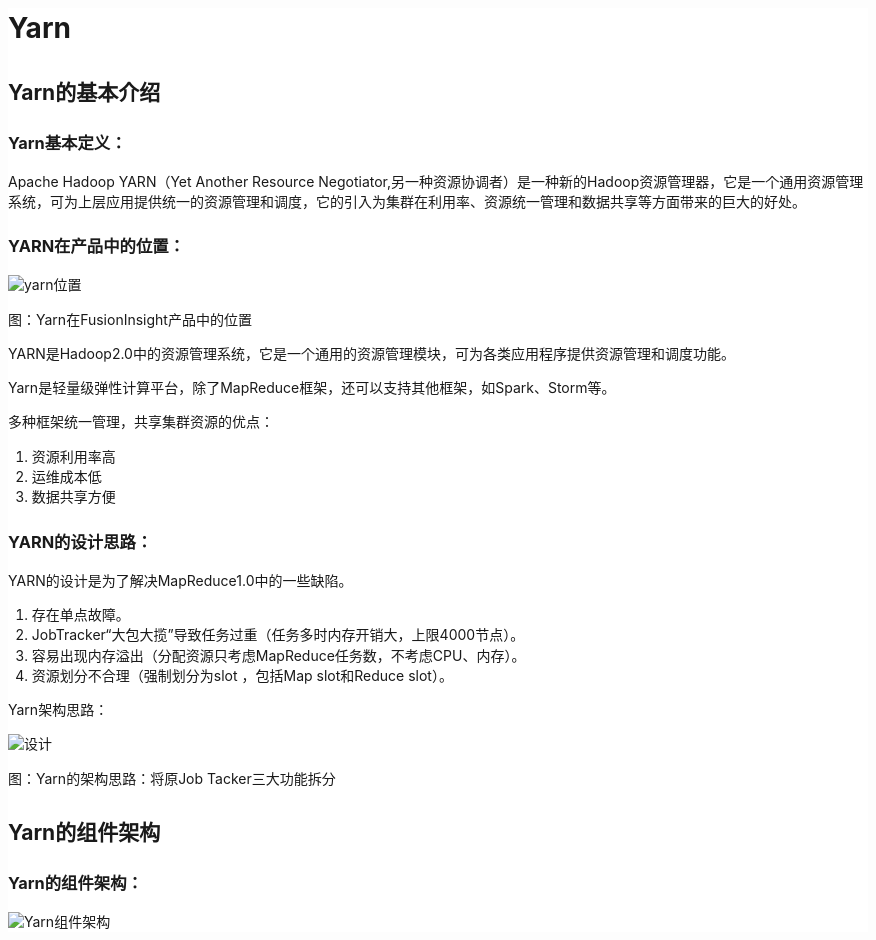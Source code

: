 # Yarn



## Yarn的基本介绍 <a id="Yarn&#x7684;&#x57FA;&#x672C;&#x4ECB;&#x7ECD;"></a>

### Yarn基本定义： <a id="Yarn&#x57FA;&#x672C;&#x5B9A;&#x4E49;&#xFF1A;"></a>

Apache Hadoop YARN（Yet Another Resource Negotiator,另一种资源协调者）是一种新的Hadoop资源管理器，它是一个通用资源管理系统，可为上层应用提供统一的资源管理和调度，它的引入为集群在利用率、资源统一管理和数据共享等方面带来的巨大的好处。

### YARN在产品中的位置： <a id="YARN&#x5728;&#x4EA7;&#x54C1;&#x4E2D;&#x7684;&#x4F4D;&#x7F6E;&#xFF1A;"></a>

![yarn&#x4F4D;&#x7F6E;](https://cshihong.github.io/2018/05/11/Yarn%E6%8A%80%E6%9C%AF%E5%8E%9F%E7%90%86/yarn%E4%BD%8D%E7%BD%AE.png)

图：Yarn在FusionInsight产品中的位置

YARN是Hadoop2.0中的资源管理系统，它是一个通用的资源管理模块，可为各类应用程序提供资源管理和调度功能。

Yarn是轻量级弹性计算平台，除了MapReduce框架，还可以支持其他框架，如Spark、Storm等。

多种框架统一管理，共享集群资源的优点：

1. 资源利用率高
2. 运维成本低
3. 数据共享方便

### YARN的设计思路： <a id="YARN&#x7684;&#x8BBE;&#x8BA1;&#x601D;&#x8DEF;&#xFF1A;"></a>

YARN的设计是为了解决MapReduce1.0中的一些缺陷。

1. 存在单点故障。
2. JobTracker“大包大揽”导致任务过重（任务多时内存开销大，上限4000节点）。
3. 容易出现内存溢出（分配资源只考虑MapReduce任务数，不考虑CPU、内存）。
4. 资源划分不合理（强制划分为slot ，包括Map slot和Reduce slot）。

Yarn架构思路：

![&#x8BBE;&#x8BA1;](https://cshihong.github.io/2018/05/11/Yarn%E6%8A%80%E6%9C%AF%E5%8E%9F%E7%90%86/%E8%AE%BE%E8%AE%A1.png)

图：Yarn的架构思路：将原Job Tacker三大功能拆分

## Yarn的组件架构 <a id="Yarn&#x7684;&#x7EC4;&#x4EF6;&#x67B6;&#x6784;"></a>

### Yarn的组件架构： <a id="Yarn&#x7684;&#x7EC4;&#x4EF6;&#x67B6;&#x6784;&#xFF1A;"></a>

![Yarn&#x7EC4;&#x4EF6;&#x67B6;&#x6784;](https://cshihong.github.io/2018/05/11/Yarn%E6%8A%80%E6%9C%AF%E5%8E%9F%E7%90%86/Yarn%E7%BB%84%E4%BB%B6%E6%9E%B6%E6%9E%84.png)
